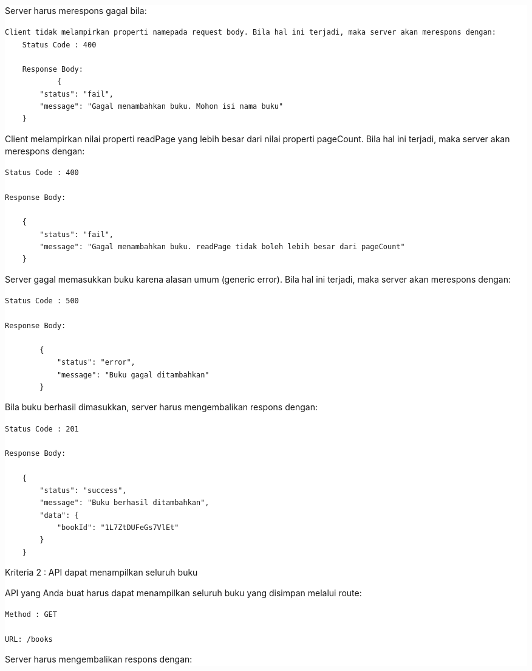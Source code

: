Server harus merespons gagal bila:

    Client tidak melampirkan properti namepada request body. Bila hal ini terjadi, maka server akan merespons dengan:
        Status Code : 400

        Response Body:
                {
            "status": "fail",
            "message": "Gagal menambahkan buku. Mohon isi nama buku"
        }

Client melampirkan nilai properti readPage yang lebih besar dari nilai properti pageCount. Bila hal ini terjadi, maka server akan merespons dengan:

    Status Code : 400

    Response Body:

        {
            "status": "fail",
            "message": "Gagal menambahkan buku. readPage tidak boleh lebih besar dari pageCount"
        }

Server gagal memasukkan buku karena alasan umum (generic error). Bila hal ini terjadi, maka server akan merespons dengan:

    Status Code : 500

    Response Body:

            {
                "status": "error",
                "message": "Buku gagal ditambahkan"
            }

Bila buku berhasil dimasukkan, server harus mengembalikan respons dengan:

    Status Code : 201

    Response Body:

        {
            "status": "success",
            "message": "Buku berhasil ditambahkan",
            "data": {
                "bookId": "1L7ZtDUFeGs7VlEt"
            }
        }


Kriteria 2 : API dapat menampilkan seluruh buku

API yang Anda buat harus dapat menampilkan seluruh buku yang disimpan melalui route:

    Method : GET

    URL: /books

Server harus mengembalikan respons dengan:
